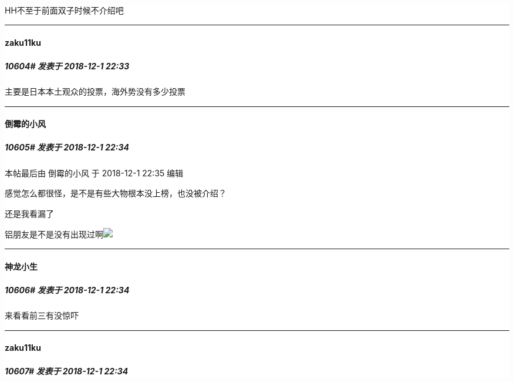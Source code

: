


HH不至于前面双子时候不介绍吧







-----

####  zaku11ku  
##### 10604#       发表于 2018-12-1 22:33




主要是日本本土观众的投票，海外势没有多少投票







-----

####  倒霉的小风  
##### 10605#       发表于 2018-12-1 22:34



 本帖最后由 倒霉的小风 于 2018-12-1 22:35 编辑 

感觉怎么都很怪，是不是有些大物根本没上榜，也没被介绍？


还是我看漏了


铝朋友是不是没有出现过啊<img src="https://static.saraba1st.com/image/smiley/face2017/104.png" referrerpolicy="no-referrer"> 







-----

####  神龙小生  
##### 10606#       发表于 2018-12-1 22:34




来看看前三有没惊吓







-----

####  zaku11ku  
##### 10607#       发表于 2018-12-1 22:34
